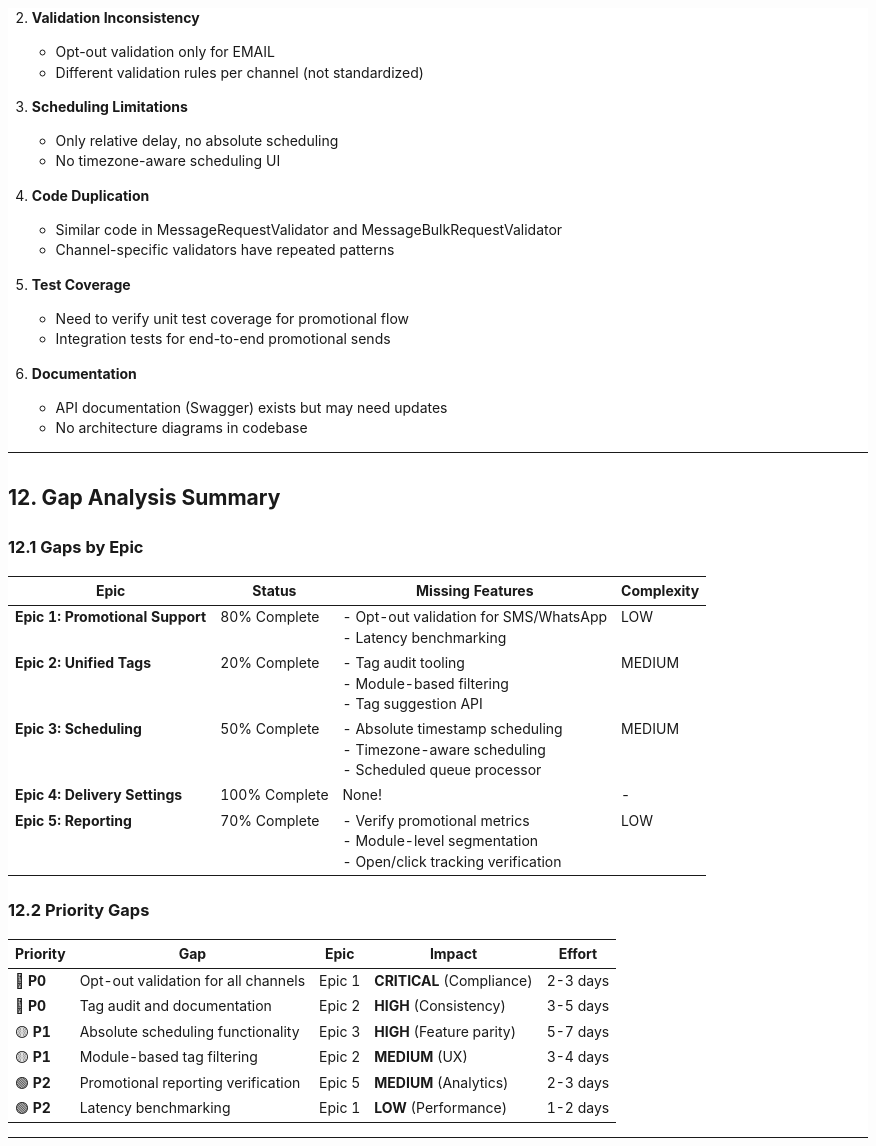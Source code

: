 2. **Validation Inconsistency**
   - Opt-out validation only for EMAIL
   - Different validation rules per channel (not standardized)

3. **Scheduling Limitations**
   - Only relative delay, no absolute scheduling
   - No timezone-aware scheduling UI

4. **Code Duplication**
   - Similar code in MessageRequestValidator and MessageBulkRequestValidator
   - Channel-specific validators have repeated patterns

5. **Test Coverage**
   - Need to verify unit test coverage for promotional flow
   - Integration tests for end-to-end promotional sends

6. **Documentation**
   - API documentation (Swagger) exists but may need updates
   - No architecture diagrams in codebase

---

## 12. Gap Analysis Summary

### 12.1 Gaps by Epic

| Epic | Status | Missing Features | Complexity |
|------|--------|------------------|------------|
| **Epic 1: Promotional Support** | 80% Complete | - Opt-out validation for SMS/WhatsApp<br>- Latency benchmarking | LOW |
| **Epic 2: Unified Tags** | 20% Complete | - Tag audit tooling<br>- Module-based filtering<br>- Tag suggestion API | MEDIUM |
| **Epic 3: Scheduling** | 50% Complete | - Absolute timestamp scheduling<br>- Timezone-aware scheduling<br>- Scheduled queue processor | MEDIUM |
| **Epic 4: Delivery Settings** | 100% Complete | None! | - |
| **Epic 5: Reporting** | 70% Complete | - Verify promotional metrics<br>- Module-level segmentation<br>- Open/click tracking verification | LOW |

### 12.2 Priority Gaps

| Priority | Gap | Epic | Impact | Effort |
|----------|-----|------|--------|--------|
| 🔴 **P0** | Opt-out validation for all channels | Epic 1 | **CRITICAL** (Compliance) | 2-3 days |
| 🔴 **P0** | Tag audit and documentation | Epic 2 | **HIGH** (Consistency) | 3-5 days |
| 🟡 **P1** | Absolute scheduling functionality | Epic 3 | **HIGH** (Feature parity) | 5-7 days |
| 🟡 **P1** | Module-based tag filtering | Epic 2 | **MEDIUM** (UX) | 3-4 days |
| 🟢 **P2** | Promotional reporting verification | Epic 5 | **MEDIUM** (Analytics) | 2-3 days |
| 🟢 **P2** | Latency benchmarking | Epic 1 | **LOW** (Performance) | 1-2 days |

---
